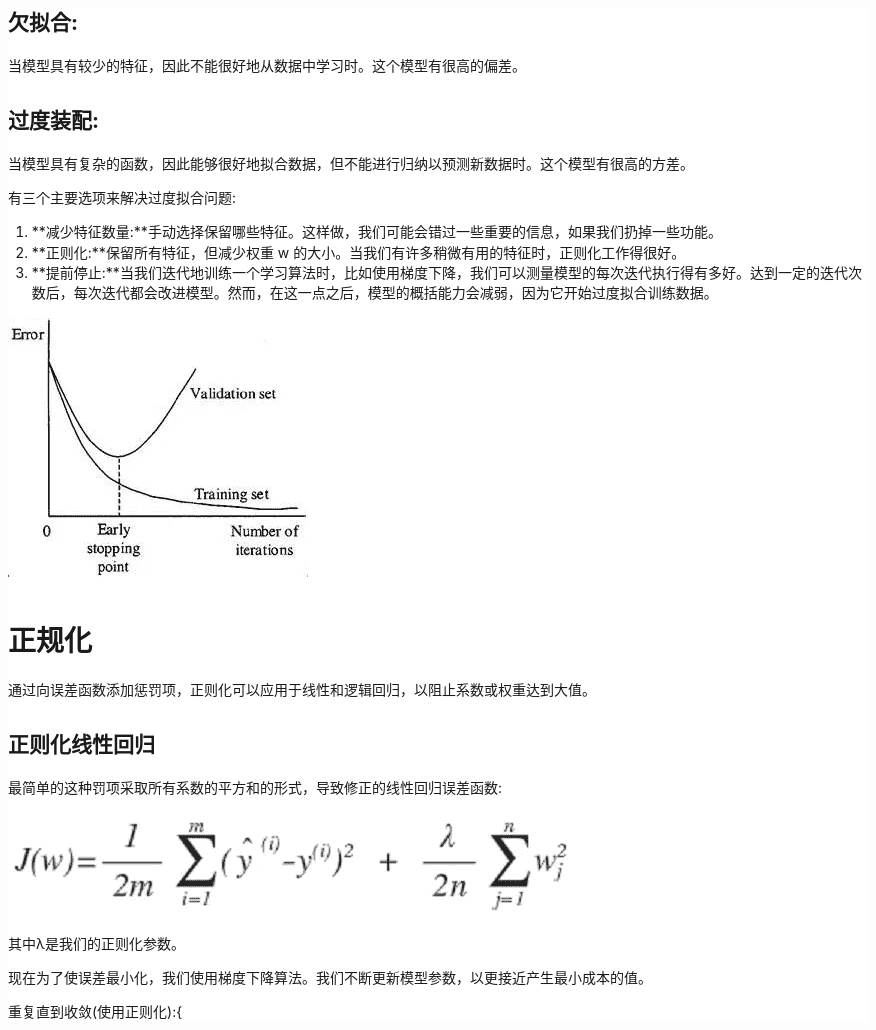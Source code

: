 ## **欠拟合:**

当模型具有较少的特征，因此不能很好地从数据中学习时。这个模型有很高的偏差。

## 过度装配:

当模型具有复杂的函数，因此能够很好地拟合数据，但不能进行归纳以预测新数据时。这个模型有很高的方差。

有三个主要选项来解决过度拟合问题:

1.  **减少特征数量:**手动选择保留哪些特征。这样做，我们可能会错过一些重要的信息，如果我们扔掉一些功能。
2.  **正则化:**保留所有特征，但减少权重 w 的大小。当我们有许多稍微有用的特征时，正则化工作得很好。
3.  **提前停止:**当我们迭代地训练一个学习算法时，比如使用梯度下降，我们可以测量模型的每次迭代执行得有多好。达到一定的迭代次数后，每次迭代都会改进模型。然而，在这一点之后，模型的概括能力会减弱，因为它开始过度拟合训练数据。

![](img/62013e5d32a24814978ffc491434df95.png)

# **正规化**

通过向误差函数添加惩罚项，正则化可以应用于线性和逻辑回归，以阻止系数或权重达到大值。

## **正则化线性回归**

最简单的这种罚项采取所有系数的平方和的形式，导致修正的线性回归误差函数:

![](img/dc0f587b8daf314987e8d3045d6ec798.png)

其中λ是我们的正则化参数。

现在为了使误差最小化，我们使用梯度下降算法。我们不断更新模型参数，以更接近产生最小成本的值。

重复直到收敛(使用正则化):{
